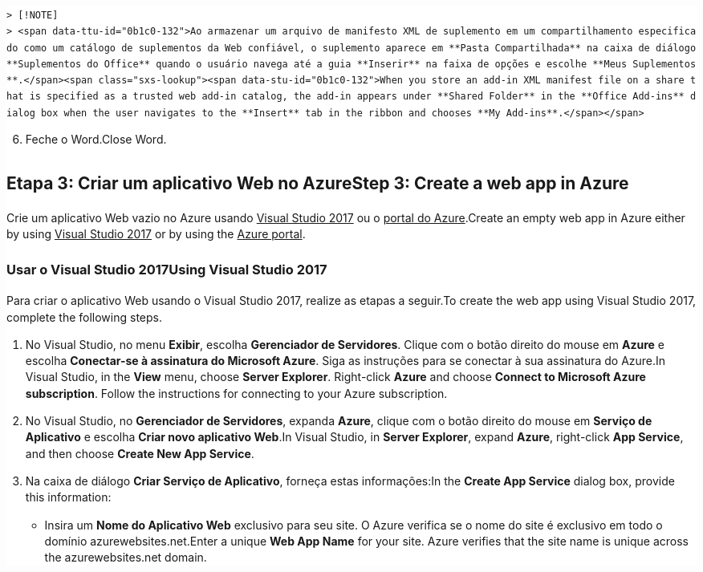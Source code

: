     > [!NOTE]
    > <span data-ttu-id="0b1c0-132">Ao armazenar um arquivo de manifesto XML de suplemento em um compartilhamento especificado como um catálogo de suplementos da Web confiável, o suplemento aparece em **Pasta Compartilhada** na caixa de diálogo **Suplementos do Office** quando o usuário navega até a guia **Inserir** na faixa de opções e escolhe **Meus Suplementos**.</span><span class="sxs-lookup"><span data-stu-id="0b1c0-132">When you store an add-in XML manifest file on a share that is specified as a trusted web add-in catalog, the add-in appears under **Shared Folder** in the **Office Add-ins** dialog box when the user navigates to the **Insert** tab in the ribbon and chooses **My Add-ins**.</span></span>

6. <span data-ttu-id="0b1c0-133">Feche o Word.</span><span class="sxs-lookup"><span data-stu-id="0b1c0-133">Close Word.</span></span>

## <a name="step-3-create-a-web-app-in-azure"></a><span data-ttu-id="0b1c0-134">Etapa 3: Criar um aplicativo Web no Azure</span><span class="sxs-lookup"><span data-stu-id="0b1c0-134">Step 3: Create a web app in Azure</span></span>

<span data-ttu-id="0b1c0-135">Crie um aplicativo Web vazio no Azure usando [Visual Studio 2017](../publish/host-an-office-add-in-on-microsoft-azure.md#using-visual-studio-2017) ou o [portal do Azure](../publish/host-an-office-add-in-on-microsoft-azure.md#using-the-azure-portal).</span><span class="sxs-lookup"><span data-stu-id="0b1c0-135">Create an empty web app in Azure either by using [Visual Studio 2017](../publish/host-an-office-add-in-on-microsoft-azure.md#using-visual-studio-2017) or by using the [Azure portal](../publish/host-an-office-add-in-on-microsoft-azure.md#using-the-azure-portal).</span></span>

### <a name="using-visual-studio-2017"></a><span data-ttu-id="0b1c0-136">Usar o Visual Studio 2017</span><span class="sxs-lookup"><span data-stu-id="0b1c0-136">Using Visual Studio 2017</span></span>

<span data-ttu-id="0b1c0-137">Para criar o aplicativo Web usando o Visual Studio 2017, realize as etapas a seguir.</span><span class="sxs-lookup"><span data-stu-id="0b1c0-137">To create the web app using Visual Studio 2017, complete the following steps.</span></span>

1. <span data-ttu-id="0b1c0-p104">No Visual Studio, no menu **Exibir**, escolha **Gerenciador de Servidores**. Clique com o botão direito do mouse em **Azure** e escolha **Conectar-se à assinatura do Microsoft Azure**. Siga as instruções para se conectar à sua assinatura do Azure.</span><span class="sxs-lookup"><span data-stu-id="0b1c0-p104">In Visual Studio, in the **View** menu, choose **Server Explorer**. Right-click **Azure** and choose **Connect to Microsoft Azure subscription**. Follow the instructions for connecting to your Azure subscription.</span></span>

2. <span data-ttu-id="0b1c0-141">No Visual Studio, no **Gerenciador de Servidores**, expanda **Azure**, clique com o botão direito do mouse em **Serviço de Aplicativo** e escolha **Criar novo aplicativo Web**.</span><span class="sxs-lookup"><span data-stu-id="0b1c0-141">In Visual Studio, in **Server Explorer**, expand **Azure**, right-click **App Service**, and then choose **Create New App Service**.</span></span>

3. <span data-ttu-id="0b1c0-142">Na caixa de diálogo **Criar Serviço de Aplicativo**, forneça estas informações:</span><span class="sxs-lookup"><span data-stu-id="0b1c0-142">In the **Create App Service** dialog box, provide this information:</span></span>

      - <span data-ttu-id="0b1c0-p105">Insira um **Nome do Aplicativo Web** exclusivo para seu site. O Azure verifica se o nome do site é exclusivo em todo o domínio azurewebsites.net.</span><span class="sxs-lookup"><span data-stu-id="0b1c0-p105">Enter a unique **Web App Name** for your site. Azure verifies that the site name is unique across the azurewebsites.net domain.</span></span>
